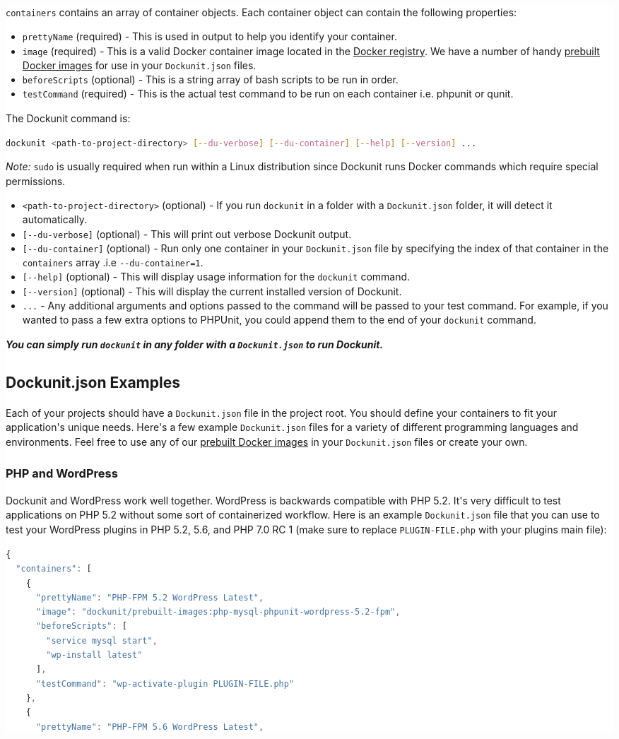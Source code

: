 `containers` contains an array of container objects. Each container object can contain the following properties:

* `prettyName` (required) - This is used in output to help you identify your container.
* `image` (required) - This is a valid Docker container image located in the [Docker registry](https://registry.hub.docker.com/). We have a number of handy [prebuilt Docker images](https://github.com/dockunit/docker-prebuilt) for use in your `Dockunit.json` files.
* `beforeScripts` (optional) - This is a string array of bash scripts to be run in order.
* `testCommand` (required) - This is the actual test command to be run on each container i.e. phpunit or qunit.

The Dockunit command is:

```bash
dockunit <path-to-project-directory> [--du-verbose] [--du-container] [--help] [--version] ...
```

_Note:_ `sudo` is usually required when run within a Linux distribution since Dockunit runs Docker commands which require special permissions.

* `<path-to-project-directory>` (optional) - If you run `dockunit` in a folder with a `Dockunit.json` folder, it will detect it
automatically.
* `[--du-verbose]` (optional) - This will print out verbose Dockunit output.
* `[--du-container]` (optional) - Run only one container in your `Dockunit.json` file by specifying the index of that container in the `containers` array .i.e `--du-container=1`.
* `[--help]` (optional) - This will display usage information for the `dockunit` command.
* `[--version]` (optional) - This will display the current installed version of Dockunit.
* `...` - Any additional arguments and options passed to the command will be passed to your test command. For example,
if you wanted to pass a few extra options to PHPUnit, you could append them to the end of your `dockunit` command.

__*You can simply run `dockunit` in any folder with a `Dockunit.json` to run Dockunit.*__

## Dockunit.json Examples

Each of your projects should have a `Dockunit.json` file in the project root. You should define your containers to fit
your application's unique needs. Here's a few example `Dockunit.json` files for a variety of different programming languages and
environments. Feel free to use any of our [prebuilt Docker images](https://hub.docker.com/r/dockunit/prebuilt-images/) in your `Dockunit.json` files or create your own.

### PHP and WordPress

Dockunit and WordPress work well together. WordPress is backwards compatible with PHP 5.2. It's very difficult to test
applications on PHP 5.2 without some sort of containerized workflow. Here is an example `Dockunit.json` file that you
can use to test your WordPress plugins in PHP 5.2, 5.6, and PHP 7.0 RC 1 (make sure to replace `PLUGIN-FILE.php` with your plugins main file):

```javascript
{
  "containers": [
    {
      "prettyName": "PHP-FPM 5.2 WordPress Latest",
      "image": "dockunit/prebuilt-images:php-mysql-phpunit-wordpress-5.2-fpm",
      "beforeScripts": [
        "service mysql start",
        "wp-install latest"
      ],
      "testCommand": "wp-activate-plugin PLUGIN-FILE.php"
    },
    {
      "prettyName": "PHP-FPM 5.6 WordPress Latest",
```